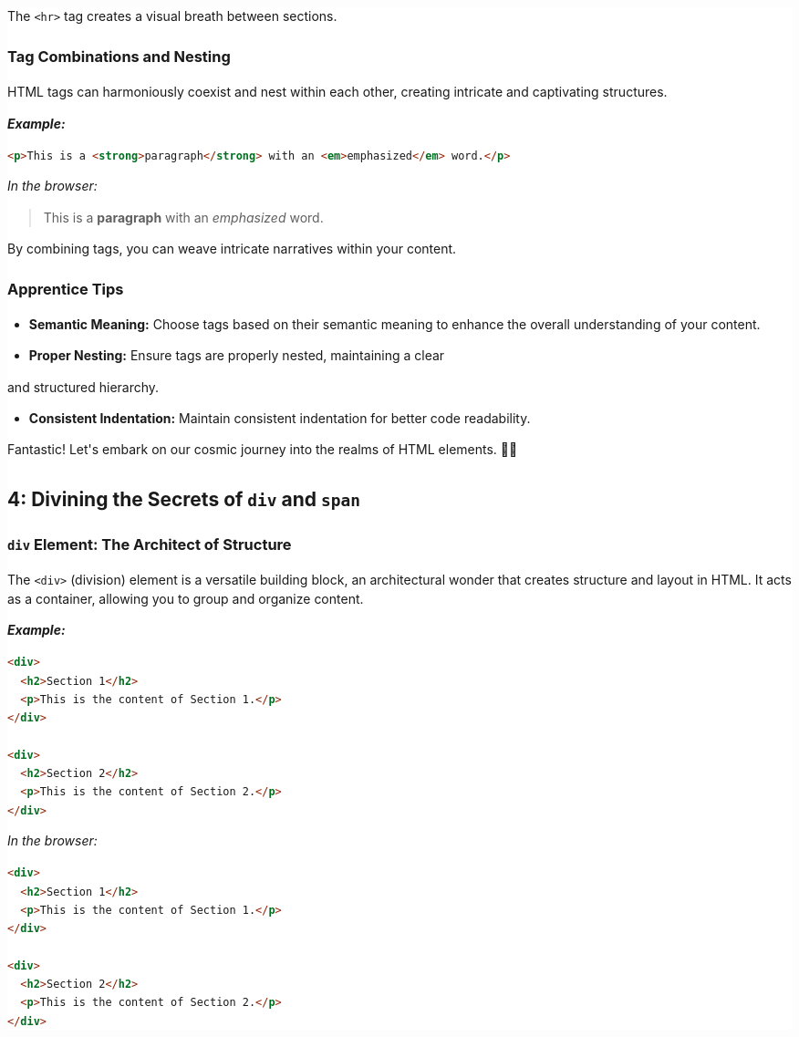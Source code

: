 The `<hr>` tag creates a visual breath between sections.

### Tag Combinations and Nesting

HTML tags can harmoniously coexist and nest within each other, creating intricate and captivating structures.

**_Example:_**

```html
<p>This is a <strong>paragraph</strong> with an <em>emphasized</em> word.</p>
```

_In the browser:_

> This is a **paragraph** with an _emphasized_ word.

By combining tags, you can weave intricate narratives within your content.

### Apprentice Tips

- **Semantic Meaning:** Choose tags based on their semantic meaning to enhance the overall understanding of your content.

- **Proper Nesting:** Ensure tags are properly nested, maintaining a clear

and structured hierarchy.

- **Consistent Indentation:** Maintain consistent indentation for better code readability.

Fantastic! Let's embark on our cosmic journey into the realms of HTML elements. 🚀✨

## 4: Divining the Secrets of `div` and `span`

### `div` Element: The Architect of Structure

The `<div>` (division) element is a versatile building block, an architectural wonder that creates structure and layout in HTML. It acts as a container, allowing you to group and organize content.

**_Example:_**

```html
<div>
  <h2>Section 1</h2>
  <p>This is the content of Section 1.</p>
</div>

<div>
  <h2>Section 2</h2>
  <p>This is the content of Section 2.</p>
</div>
```

_In the browser:_

```html
<div>
  <h2>Section 1</h2>
  <p>This is the content of Section 1.</p>
</div>

<div>
  <h2>Section 2</h2>
  <p>This is the content of Section 2.</p>
</div>
```
